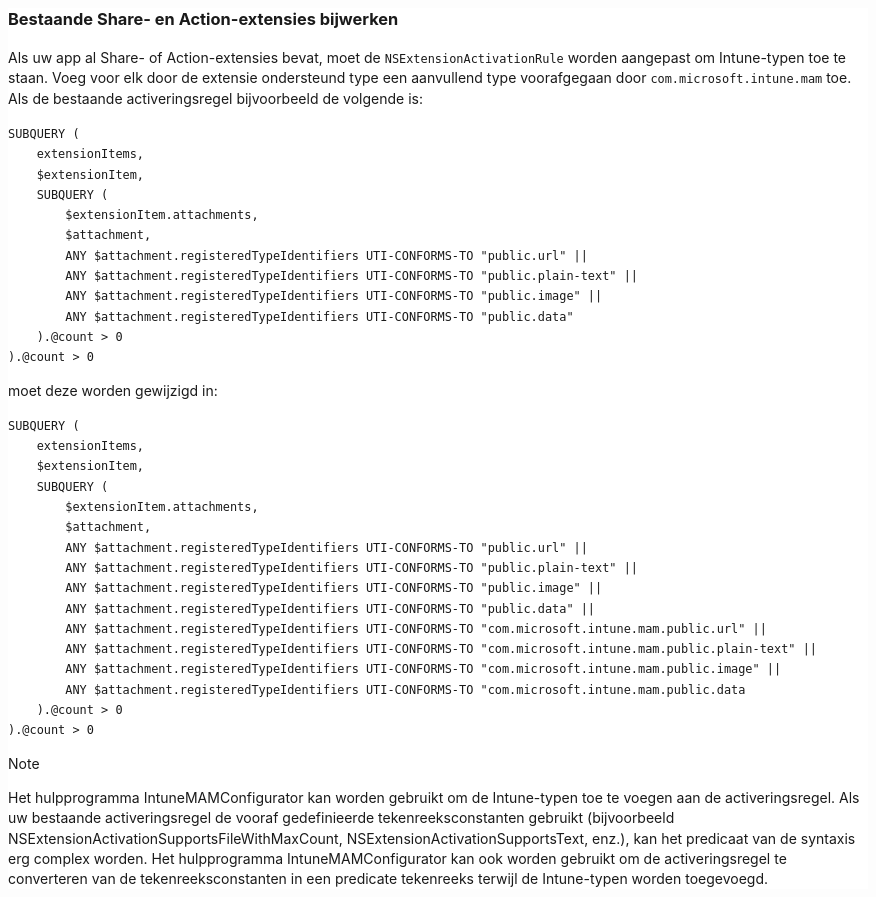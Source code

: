 ### <a name="update-existing-share-and-action-extensions"></a>Bestaande Share- en Action-extensies bijwerken

Als uw app al Share- of Action-extensies bevat, moet de `NSExtensionActivationRule` worden aangepast om Intune-typen toe te staan. Voeg voor elk door de extensie ondersteund type een aanvullend type voorafgegaan door `com.microsoft.intune.mam` toe. Als de bestaande activeringsregel bijvoorbeeld de volgende is:  

```objc
SUBQUERY (
    extensionItems,
    $extensionItem,
    SUBQUERY (
        $extensionItem.attachments,
        $attachment,
        ANY $attachment.registeredTypeIdentifiers UTI-CONFORMS-TO "public.url" ||
        ANY $attachment.registeredTypeIdentifiers UTI-CONFORMS-TO "public.plain-text" ||
        ANY $attachment.registeredTypeIdentifiers UTI-CONFORMS-TO "public.image" ||
        ANY $attachment.registeredTypeIdentifiers UTI-CONFORMS-TO "public.data"
    ).@count > 0
).@count > 0
```

moet deze worden gewijzigd in:

```objc
SUBQUERY (
    extensionItems,
    $extensionItem,
    SUBQUERY (
        $extensionItem.attachments,
        $attachment,
        ANY $attachment.registeredTypeIdentifiers UTI-CONFORMS-TO "public.url" ||
        ANY $attachment.registeredTypeIdentifiers UTI-CONFORMS-TO "public.plain-text" ||
        ANY $attachment.registeredTypeIdentifiers UTI-CONFORMS-TO "public.image" ||
        ANY $attachment.registeredTypeIdentifiers UTI-CONFORMS-TO "public.data" ||
        ANY $attachment.registeredTypeIdentifiers UTI-CONFORMS-TO "com.microsoft.intune.mam.public.url" ||
        ANY $attachment.registeredTypeIdentifiers UTI-CONFORMS-TO "com.microsoft.intune.mam.public.plain-text" ||
        ANY $attachment.registeredTypeIdentifiers UTI-CONFORMS-TO "com.microsoft.intune.mam.public.image" ||
        ANY $attachment.registeredTypeIdentifiers UTI-CONFORMS-TO "com.microsoft.intune.mam.public.data
    ).@count > 0
).@count > 0
```

> [!NOTE]
> Het hulpprogramma IntuneMAMConfigurator kan worden gebruikt om de Intune-typen toe te voegen aan de activeringsregel. Als uw bestaande activeringsregel de vooraf gedefinieerde tekenreeksconstanten gebruikt (bijvoorbeeld NSExtensionActivationSupportsFileWithMaxCount, NSExtensionActivationSupportsText, enz.), kan het predicaat van de syntaxis erg complex worden. Het hulpprogramma IntuneMAMConfigurator kan ook worden gebruikt om de activeringsregel te converteren van de tekenreeksconstanten in een predicate tekenreeks terwijl de Intune-typen worden toegevoegd.
